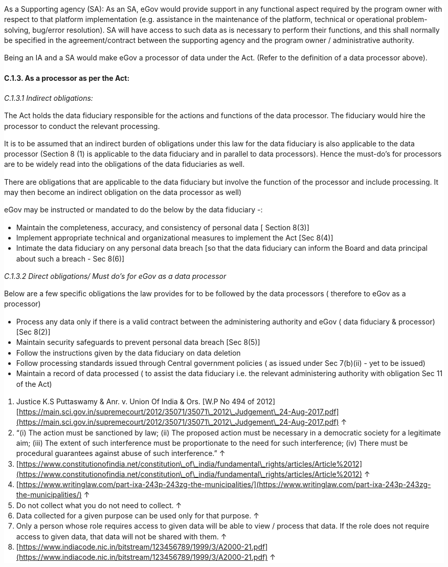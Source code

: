 As a Supporting agency (SA): As an SA, eGov would provide support in any functional aspect required by the program owner with respect to that platform implementation (e.g. assistance in the maintenance of the platform, technical or operational problem-solving, bug/error resolution). SA will have access to such data as is necessary to perform their functions, and this shall normally be specified in the agreement/contract between the supporting agency and the program owner / administrative authority.

Being an IA and a SA would make eGov a processor of data under the Act. (Refer to the definition of a data processor above).

#### C.1.3. As a processor as per the Act: <a href="#_3yw4pijd1i3m" id="_3yw4pijd1i3m"></a>

_C.1.3.1 Indirect obligations:_

The Act holds the data fiduciary responsible for the actions and functions of the data processor. The fiduciary would hire the processor to conduct the relevant processing.

It is to be assumed that an indirect burden of obligations under this law for the data fiduciary is also applicable to the data processor (Section 8 (1) is applicable to the data fiduciary and in parallel to data processors). Hence the must-do’s for processors are to be widely read into the obligations of the data fiduciaries as well.

There are obligations that are applicable to the data fiduciary but involve the function of the processor and include processing. It may then become an indirect obligation on the data processor as well)

eGov may be instructed or mandated to do the below by the data fiduciary -:

* Maintain the completeness, accuracy, and consistency of personal data \[ Section 8(3)]
* Implement appropriate technical and organizational measures to implement the Act \[Sec 8(4)]
* Intimate the data fiduciary on any personal data breach \[so that the data fiduciary can inform the Board and data principal about such a breach - Sec 8(6)]

_C.1.3.2 Direct obligations/ Must do’s for eGov as a data processor_

Below are a few specific obligations the law provides for to be followed by the data processors ( therefore to eGov as a processor)

* Process any data only if there is a valid contract between the administering authority and eGov ( data fiduciary & processor) \[Sec 8(2)]
* Maintain security safeguards to prevent personal data breach \[Sec 8(5)]
* Follow the instructions given by the data fiduciary on data deletion
* Follow processing standards issued through Central government policies ( as issued under Sec 7(b)(ii) - yet to be issued)
* Maintain a record of data processed ( to assist the data fiduciary i.e. the relevant administering authority with obligation Sec 11 of the Act)

1. Justice K.S Puttaswamy & Anr. v. Union Of India & Ors. \[W.P No 494 of 2012]\
   [https://main.sci.gov.in/supremecourt/2012/35071/35071\_2012\_Judgement\_24-Aug-2017.pdf](https://main.sci.gov.in/supremecourt/2012/35071/35071\_2012\_Judgement\_24-Aug-2017.pdf) ↑
2. “(i) The action must be sanctioned by law; (ii) The proposed action must be necessary in a democratic society for a legitimate aim; (iii) The extent of such interference must be proportionate to the need for such interference; (iv) There must be procedural guarantees against abuse of such interference.” ↑
3. [https://www.constitutionofindia.net/constitution\_of\_india/fundamental\_rights/articles/Article%2012](https://www.constitutionofindia.net/constitution\_of\_india/fundamental\_rights/articles/Article%2012) ↑
4. [https://www.writinglaw.com/part-ixa-243p-243zg-the-municipalities/](https://www.writinglaw.com/part-ixa-243p-243zg-the-municipalities/) ↑
5. Do not collect what you do not need to collect. ↑
6. Data collected for a given purpose can be used only for that purpose. ↑
7. Only a person whose role requires access to given data will be able to view / process that data. If the role does not require access to given data, that data will not be shared with them. ↑
8. [https://www.indiacode.nic.in/bitstream/123456789/1999/3/A2000-21.pdf](https://www.indiacode.nic.in/bitstream/123456789/1999/3/A2000-21.pdf) ↑
